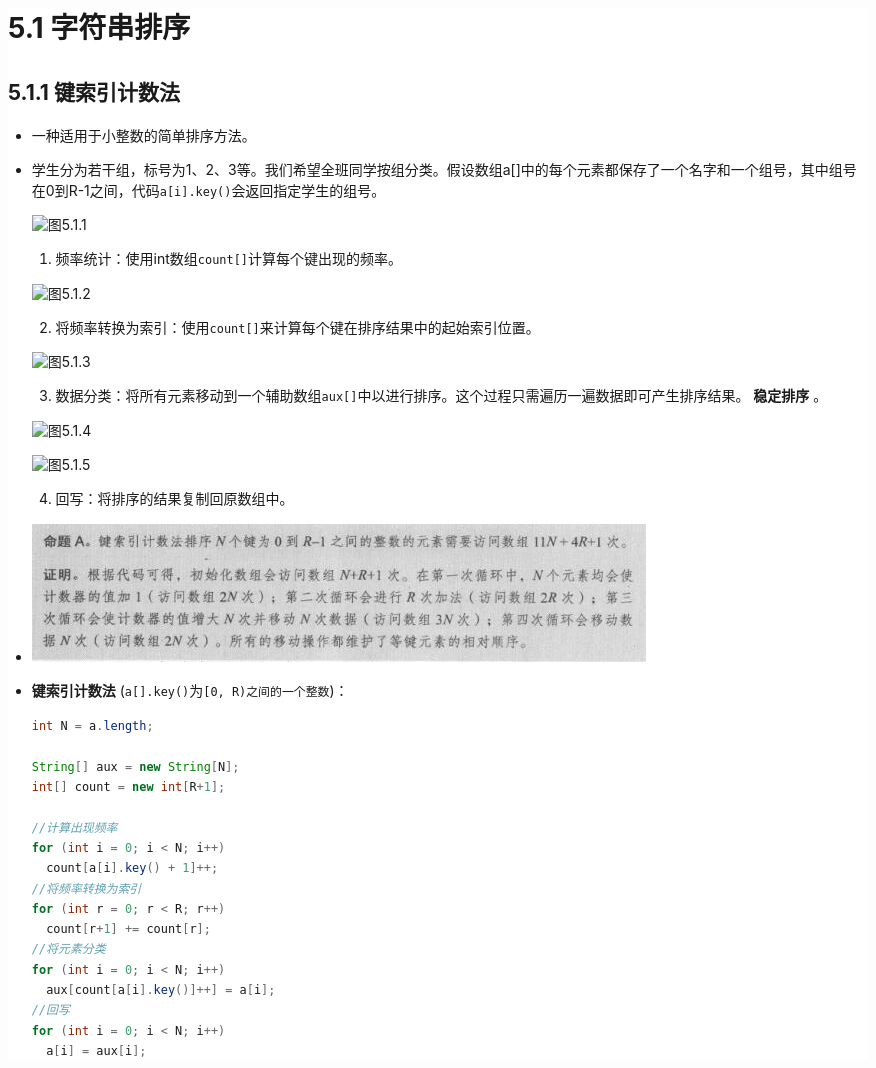 # 5.1 字符串排序

## 5.1.1 键索引计数法

- 一种适用于小整数的简单排序方法。
- 学生分为若干组，标号为1、2、3等。我们希望全班同学按组分类。假设数组a[]中的每个元素都保存了一个名字和一个组号，其中组号在0到R-1之间，代码`a[i].key()`会返回指定学生的组号。

  ![图5.1.1](/assets/图5.1.1.jpg)

  1. 频率统计：使用int数组`count[]`计算每个键出现的频率。

    ![图5.1.2](/assets/图5.1.2.jpg)

  2. 将频率转换为索引：使用`count[]`来计算每个键在排序结果中的起始索引位置。

    ![图5.1.3](/assets/图5.1.3.jpg)

  3. 数据分类：将所有元素移动到一个辅助数组`aux[]`中以进行排序。这个过程只需遍历一遍数据即可产生排序结果。 **稳定排序** 。

    ![图5.1.4](/assets/图5.1.4.jpg)

    ![图5.1.5](/assets/图5.1.5.jpg)

  4. 回写：将排序的结果复制回原数组中。

- ![命题5a](/assets/命题5a.jpg)

- **键索引计数法** (`a[].key()`为`[0, R)之间的一个整数`)：

  ```java
  int N = a.length;

  String[] aux = new String[N];
  int[] count = new int[R+1];

  //计算出现频率
  for (int i = 0; i < N; i++)
    count[a[i].key() + 1]++;
  //将频率转换为索引
  for (int r = 0; r < R; r++)
    count[r+1] += count[r];
  //将元素分类
  for (int i = 0; i < N; i++)
    aux[count[a[i].key()]++] = a[i];
  //回写
  for (int i = 0; i < N; i++)
    a[i] = aux[i];
  ```

